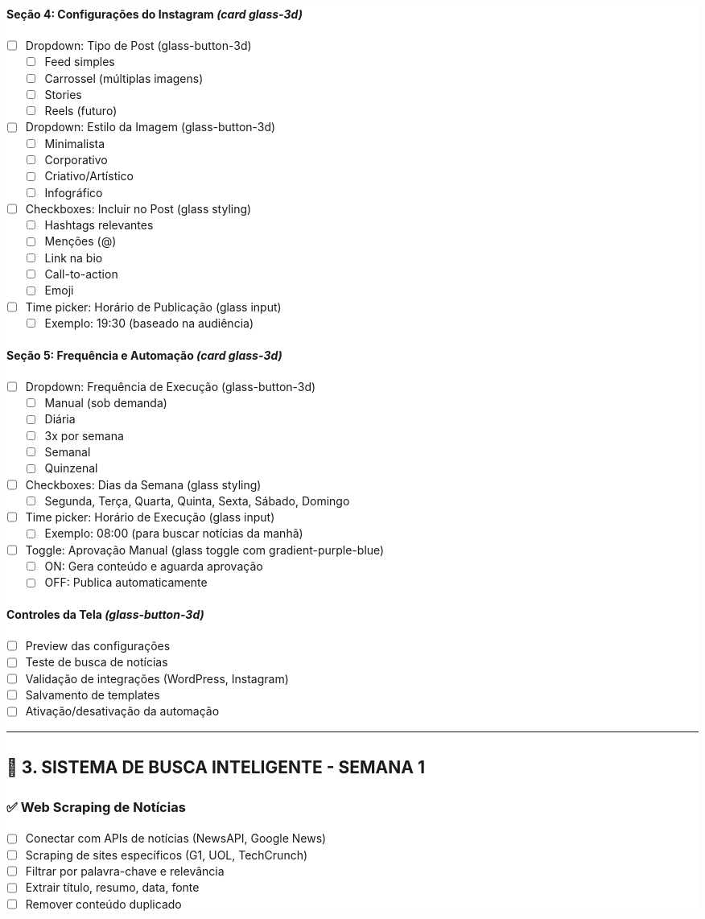 #### **Seção 4: Configurações do Instagram** *(card glass-3d)*
- [ ] Dropdown: Tipo de Post (glass-button-3d)
  - [ ] Feed simples
  - [ ] Carrossel (múltiplas imagens)
  - [ ] Stories
  - [ ] Reels (futuro)
- [ ] Dropdown: Estilo da Imagem (glass-button-3d)
  - [ ] Minimalista
  - [ ] Corporativo
  - [ ] Criativo/Artístico
  - [ ] Infográfico
- [ ] Checkboxes: Incluir no Post (glass styling)
  - [ ] Hashtags relevantes
  - [ ] Menções (@)
  - [ ] Link na bio
  - [ ] Call-to-action
  - [ ] Emoji
- [ ] Time picker: Horário de Publicação (glass input)
  - [ ] Exemplo: 19:30 (baseado na audiência)

#### **Seção 5: Frequência e Automação** *(card glass-3d)*
- [ ] Dropdown: Frequência de Execução (glass-button-3d)
  - [ ] Manual (sob demanda)
  - [ ] Diária
  - [ ] 3x por semana
  - [ ] Semanal
  - [ ] Quinzenal
- [ ] Checkboxes: Dias da Semana (glass styling)
  - [ ] Segunda, Terça, Quarta, Quinta, Sexta, Sábado, Domingo
- [ ] Time picker: Horário de Execução (glass input)
  - [ ] Exemplo: 08:00 (para buscar notícias da manhã)
- [ ] Toggle: Aprovação Manual (glass toggle com gradient-purple-blue)
  - [ ] ON: Gera conteúdo e aguarda aprovação
  - [ ] OFF: Publica automaticamente

#### **Controles da Tela** *(glass-button-3d)*
- [ ] Preview das configurações
- [ ] Teste de busca de notícias
- [ ] Validação de integrações (WordPress, Instagram)
- [ ] Salvamento de templates
- [ ] Ativação/desativação da automação

---

## 🤖 **3. SISTEMA DE BUSCA INTELIGENTE - SEMANA 1**

### ✅ **Web Scraping de Notícias**
- [ ] Conectar com APIs de notícias (NewsAPI, Google News)
- [ ] Scraping de sites específicos (G1, UOL, TechCrunch)
- [ ] Filtrar por palavra-chave e relevância
- [ ] Extrair título, resumo, data, fonte
- [ ] Remover conteúdo duplicado
